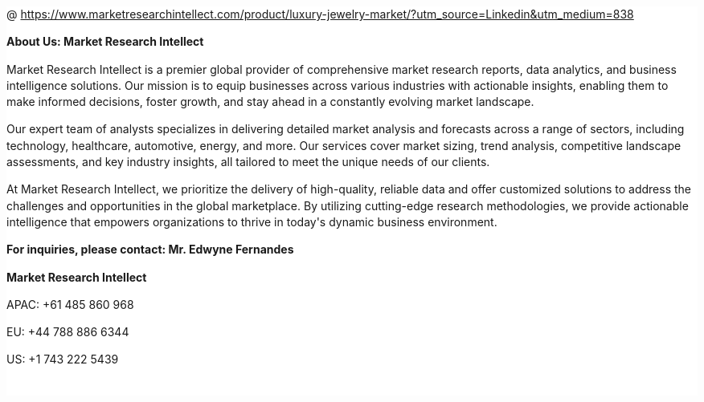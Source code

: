 @</strong>&nbsp;<a href="https://www.marketresearchintellect.com/product/luxury-jewelry-market/?utm_source=Linkedin&utm_medium=838">https://www.marketresearchintellect.com/product/luxury-jewelry-market/?utm_source=Linkedin&utm_medium=838</a></span></p><p><strong>About Us: Market Research Intellect</strong></p><p>Market Research Intellect is a premier global provider of comprehensive market research reports, data analytics, and business intelligence solutions. Our mission is to equip businesses across various industries with actionable insights, enabling them to make informed decisions, foster growth, and stay ahead in a constantly evolving market landscape.</p><p>Our expert team of analysts specializes in delivering detailed market analysis and forecasts across a range of sectors, including technology, healthcare, automotive, energy, and more. Our services cover market sizing, trend analysis, competitive landscape assessments, and key industry insights, all tailored to meet the unique needs of our clients.</p><p>At Market Research Intellect, we prioritize the delivery of high-quality, reliable data and offer customized solutions to address the challenges and opportunities in the global marketplace. By utilizing cutting-edge research methodologies, we provide actionable intelligence that empowers organizations to thrive in today's dynamic business environment.</p><p><strong>For inquiries, please contact: Mr. Edwyne Fernandes</strong></p><p><strong>Market Research Intellect</strong></p><p>APAC: +61 485 860 968</p><p>EU: +44 788 886 6344</p><p>US: +1 743 222 5439</p></div><div class="article-main__content" data-test-id="publishing-text-block">&nbsp;</div>
